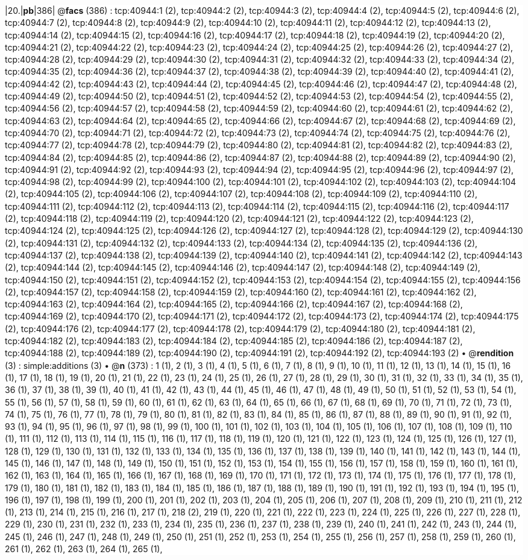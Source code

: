 |20.|__pb__|386| @__facs__ (386) : tcp:40944:1 (2), tcp:40944:2 (2), tcp:40944:3 (2), tcp:40944:4 (2), tcp:40944:5 (2), tcp:40944:6 (2), tcp:40944:7 (2), tcp:40944:8 (2), tcp:40944:9 (2), tcp:40944:10 (2), tcp:40944:11 (2), tcp:40944:12 (2), tcp:40944:13 (2), tcp:40944:14 (2), tcp:40944:15 (2), tcp:40944:16 (2), tcp:40944:17 (2), tcp:40944:18 (2), tcp:40944:19 (2), tcp:40944:20 (2), tcp:40944:21 (2), tcp:40944:22 (2), tcp:40944:23 (2), tcp:40944:24 (2), tcp:40944:25 (2), tcp:40944:26 (2), tcp:40944:27 (2), tcp:40944:28 (2), tcp:40944:29 (2), tcp:40944:30 (2), tcp:40944:31 (2), tcp:40944:32 (2), tcp:40944:33 (2), tcp:40944:34 (2), tcp:40944:35 (2), tcp:40944:36 (2), tcp:40944:37 (2), tcp:40944:38 (2), tcp:40944:39 (2), tcp:40944:40 (2), tcp:40944:41 (2), tcp:40944:42 (2), tcp:40944:43 (2), tcp:40944:44 (2), tcp:40944:45 (2), tcp:40944:46 (2), tcp:40944:47 (2), tcp:40944:48 (2), tcp:40944:49 (2), tcp:40944:50 (2), tcp:40944:51 (2), tcp:40944:52 (2), tcp:40944:53 (2), tcp:40944:54 (2), tcp:40944:55 (2), tcp:40944:56 (2), tcp:40944:57 (2), tcp:40944:58 (2), tcp:40944:59 (2), tcp:40944:60 (2), tcp:40944:61 (2), tcp:40944:62 (2), tcp:40944:63 (2), tcp:40944:64 (2), tcp:40944:65 (2), tcp:40944:66 (2), tcp:40944:67 (2), tcp:40944:68 (2), tcp:40944:69 (2), tcp:40944:70 (2), tcp:40944:71 (2), tcp:40944:72 (2), tcp:40944:73 (2), tcp:40944:74 (2), tcp:40944:75 (2), tcp:40944:76 (2), tcp:40944:77 (2), tcp:40944:78 (2), tcp:40944:79 (2), tcp:40944:80 (2), tcp:40944:81 (2), tcp:40944:82 (2), tcp:40944:83 (2), tcp:40944:84 (2), tcp:40944:85 (2), tcp:40944:86 (2), tcp:40944:87 (2), tcp:40944:88 (2), tcp:40944:89 (2), tcp:40944:90 (2), tcp:40944:91 (2), tcp:40944:92 (2), tcp:40944:93 (2), tcp:40944:94 (2), tcp:40944:95 (2), tcp:40944:96 (2), tcp:40944:97 (2), tcp:40944:98 (2), tcp:40944:99 (2), tcp:40944:100 (2), tcp:40944:101 (2), tcp:40944:102 (2), tcp:40944:103 (2), tcp:40944:104 (2), tcp:40944:105 (2), tcp:40944:106 (2), tcp:40944:107 (2), tcp:40944:108 (2), tcp:40944:109 (2), tcp:40944:110 (2), tcp:40944:111 (2), tcp:40944:112 (2), tcp:40944:113 (2), tcp:40944:114 (2), tcp:40944:115 (2), tcp:40944:116 (2), tcp:40944:117 (2), tcp:40944:118 (2), tcp:40944:119 (2), tcp:40944:120 (2), tcp:40944:121 (2), tcp:40944:122 (2), tcp:40944:123 (2), tcp:40944:124 (2), tcp:40944:125 (2), tcp:40944:126 (2), tcp:40944:127 (2), tcp:40944:128 (2), tcp:40944:129 (2), tcp:40944:130 (2), tcp:40944:131 (2), tcp:40944:132 (2), tcp:40944:133 (2), tcp:40944:134 (2), tcp:40944:135 (2), tcp:40944:136 (2), tcp:40944:137 (2), tcp:40944:138 (2), tcp:40944:139 (2), tcp:40944:140 (2), tcp:40944:141 (2), tcp:40944:142 (2), tcp:40944:143 (2), tcp:40944:144 (2), tcp:40944:145 (2), tcp:40944:146 (2), tcp:40944:147 (2), tcp:40944:148 (2), tcp:40944:149 (2), tcp:40944:150 (2), tcp:40944:151 (2), tcp:40944:152 (2), tcp:40944:153 (2), tcp:40944:154 (2), tcp:40944:155 (2), tcp:40944:156 (2), tcp:40944:157 (2), tcp:40944:158 (2), tcp:40944:159 (2), tcp:40944:160 (2), tcp:40944:161 (2), tcp:40944:162 (2), tcp:40944:163 (2), tcp:40944:164 (2), tcp:40944:165 (2), tcp:40944:166 (2), tcp:40944:167 (2), tcp:40944:168 (2), tcp:40944:169 (2), tcp:40944:170 (2), tcp:40944:171 (2), tcp:40944:172 (2), tcp:40944:173 (2), tcp:40944:174 (2), tcp:40944:175 (2), tcp:40944:176 (2), tcp:40944:177 (2), tcp:40944:178 (2), tcp:40944:179 (2), tcp:40944:180 (2), tcp:40944:181 (2), tcp:40944:182 (2), tcp:40944:183 (2), tcp:40944:184 (2), tcp:40944:185 (2), tcp:40944:186 (2), tcp:40944:187 (2), tcp:40944:188 (2), tcp:40944:189 (2), tcp:40944:190 (2), tcp:40944:191 (2), tcp:40944:192 (2), tcp:40944:193 (2)  •  @__rendition__ (3) : simple:additions (3)  •  @__n__ (373) : 1 (1), 2 (1), 3 (1), 4 (1), 5 (1), 6 (1), 7 (1), 8 (1), 9 (1), 10 (1), 11 (1), 12 (1), 13 (1), 14 (1), 15 (1), 16 (1), 17 (1), 18 (1), 19 (1), 20 (1), 21 (1), 22 (1), 23 (1), 24 (1), 25 (1), 26 (1), 27 (1), 28 (1), 29 (1), 30 (1), 31 (1), 32 (1), 33 (1), 34 (1), 35 (1), 36 (1), 37 (1), 38 (1), 39 (1), 40 (1), 41 (1), 42 (1), 43 (1), 44 (1), 45 (1), 46 (1), 47 (1), 48 (1), 49 (1), 50 (1), 51 (1), 52 (1), 53 (1), 54 (1), 55 (1), 56 (1), 57 (1), 58 (1), 59 (1), 60 (1), 61 (1), 62 (1), 63 (1), 64 (1), 65 (1), 66 (1), 67 (1), 68 (1), 69 (1), 70 (1), 71 (1), 72 (1), 73 (1), 74 (1), 75 (1), 76 (1), 77 (1), 78 (1), 79 (1), 80 (1), 81 (1), 82 (1), 83 (1), 84 (1), 85 (1), 86 (1), 87 (1), 88 (1), 89 (1), 90 (1), 91 (1), 92 (1), 93 (1), 94 (1), 95 (1), 96 (1), 97 (1), 98 (1), 99 (1), 100 (1), 101 (1), 102 (1), 103 (1), 104 (1), 105 (1), 106 (1), 107 (1), 108 (1), 109 (1), 110 (1), 111 (1), 112 (1), 113 (1), 114 (1), 115 (1), 116 (1), 117 (1), 118 (1), 119 (1), 120 (1), 121 (1), 122 (1), 123 (1), 124 (1), 125 (1), 126 (1), 127 (1), 128 (1), 129 (1), 130 (1), 131 (1), 132 (1), 133 (1), 134 (1), 135 (1), 136 (1), 137 (1), 138 (1), 139 (1), 140 (1), 141 (1), 142 (1), 143 (1), 144 (1), 145 (1), 146 (1), 147 (1), 148 (1), 149 (1), 150 (1), 151 (1), 152 (1), 153 (1), 154 (1), 155 (1), 156 (1), 157 (1), 158 (1), 159 (1), 160 (1), 161 (1), 162 (1), 163 (1), 164 (1), 165 (1), 166 (1), 167 (1), 168 (1), 169 (1), 170 (1), 171 (1), 172 (1), 173 (1), 174 (1), 175 (1), 176 (1), 177 (1), 178 (1), 179 (1), 180 (1), 181 (1), 182 (1), 183 (1), 184 (1), 185 (1), 186 (1), 187 (1), 188 (1), 189 (1), 190 (1), 191 (1), 192 (1), 193 (1), 194 (1), 195 (1), 196 (1), 197 (1), 198 (1), 199 (1), 200 (1), 201 (1), 202 (1), 203 (1), 204 (1), 205 (1), 206 (1), 207 (1), 208 (1), 209 (1), 210 (1), 211 (1), 212 (1), 213 (1), 214 (1), 215 (1), 216 (1), 217 (1), 218 (2), 219 (1), 220 (1), 221 (1), 222 (1), 223 (1), 224 (1), 225 (1), 226 (1), 227 (1), 228 (1), 229 (1), 230 (1), 231 (1), 232 (1), 233 (1), 234 (1), 235 (1), 236 (1), 237 (1), 238 (1), 239 (1), 240 (1), 241 (1), 242 (1), 243 (1), 244 (1), 245 (1), 246 (1), 247 (1), 248 (1), 249 (1), 250 (1), 251 (1), 252 (1), 253 (1), 254 (1), 255 (1), 256 (1), 257 (1), 258 (1), 259 (1), 260 (1), 261 (1), 262 (1), 263 (1), 264 (1), 265 (1),